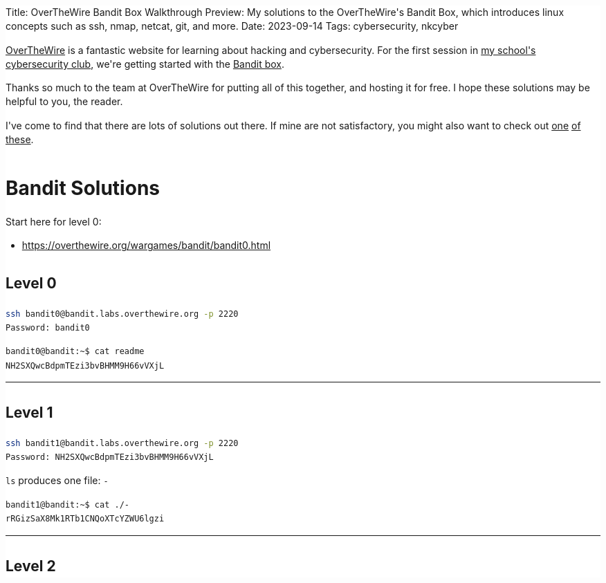 Title: OverTheWire Bandit Box Walkthrough
Preview: My solutions to the OverTheWire's Bandit Box, which introduces linux concepts such as ssh, nmap, netcat, git, and more.
Date: 2023-09-14
Tags: cybersecurity, nkcyber

[OverTheWire](https://overthewire.org/) is a fantastic website for learning about hacking and cybersecurity. For the first session in [my school's cybersecurity club](https://www.nku.edu/academics/informatics/beyond/student-organizations/nkcyber.html), we're getting started with the [Bandit box](https://overthewire.org/wargames/bandit/).

Thanks so much to the team at OverTheWire for putting all of this together, and hosting it for free. I hope these solutions may be helpful to you, the reader.

I've come to find that there are lots of solutions out there. If mine are not satisfactory, you might also want to check out [one](https://hackmd.io/@cacF2jEkTu2zEKdDrp6t0A/ry-VyPABj) [of](https://jpsalado.dev/cybersecurity/play-and-learn-journey-through-cybersecurity-with-bandit/) [these](https://5afagy.github.io/posts/bandit0/).

# Bandit Solutions

Start here for level 0:

- <https://overthewire.org/wargames/bandit/bandit0.html>

## Level 0

```bash
ssh bandit0@bandit.labs.overthewire.org -p 2220
Password: bandit0
```

```bash
bandit0@bandit:~$ cat readme
NH2SXQwcBdpmTEzi3bvBHMM9H66vVXjL
```

---

## Level 1

```bash
ssh bandit1@bandit.labs.overthewire.org -p 2220
Password: NH2SXQwcBdpmTEzi3bvBHMM9H66vVXjL
```

`ls` produces one file: `-`

```bash
bandit1@bandit:~$ cat ./-
rRGizSaX8Mk1RTb1CNQoXTcYZWU6lgzi
```

---

## Level 2

